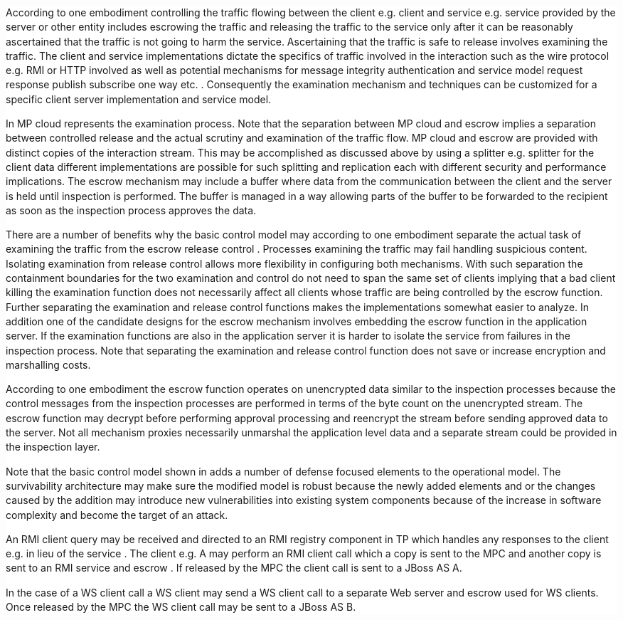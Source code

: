 According to one embodiment controlling the traffic flowing between the client e.g. client and service e.g. service provided by the server or other entity includes escrowing the traffic and releasing the traffic to the service only after it can be reasonably ascertained that the traffic is not going to harm the service. Ascertaining that the traffic is safe to release involves examining the traffic. The client and service implementations dictate the specifics of traffic involved in the interaction such as the wire protocol e.g. RMI or HTTP involved as well as potential mechanisms for message integrity authentication and service model request response publish subscribe one way etc. . Consequently the examination mechanism and techniques can be customized for a specific client server implementation and service model.

In MP cloud represents the examination process. Note that the separation between MP cloud and escrow implies a separation between controlled release and the actual scrutiny and examination of the traffic flow. MP cloud and escrow are provided with distinct copies of the interaction stream. This may be accomplished as discussed above by using a splitter e.g. splitter for the client data different implementations are possible for such splitting and replication each with different security and performance implications. The escrow mechanism may include a buffer where data from the communication between the client and the server is held until inspection is performed. The buffer is managed in a way allowing parts of the buffer to be forwarded to the recipient as soon as the inspection process approves the data.

There are a number of benefits why the basic control model may according to one embodiment separate the actual task of examining the traffic from the escrow release control . Processes examining the traffic may fail handling suspicious content. Isolating examination from release control allows more flexibility in configuring both mechanisms. With such separation the containment boundaries for the two examination and control do not need to span the same set of clients implying that a bad client killing the examination function does not necessarily affect all clients whose traffic are being controlled by the escrow function. Further separating the examination and release control functions makes the implementations somewhat easier to analyze. In addition one of the candidate designs for the escrow mechanism involves embedding the escrow function in the application server. If the examination functions are also in the application server it is harder to isolate the service from failures in the inspection process. Note that separating the examination and release control function does not save or increase encryption and marshalling costs.

According to one embodiment the escrow function operates on unencrypted data similar to the inspection processes because the control messages from the inspection processes are performed in terms of the byte count on the unencrypted stream. The escrow function may decrypt before performing approval processing and reencrypt the stream before sending approved data to the server. Not all mechanism proxies necessarily unmarshal the application level data and a separate stream could be provided in the inspection layer.

Note that the basic control model shown in adds a number of defense focused elements to the operational model. The survivability architecture may make sure the modified model is robust because the newly added elements and or the changes caused by the addition may introduce new vulnerabilities into existing system components because of the increase in software complexity and become the target of an attack.

An RMI client query may be received and directed to an RMI registry component in TP which handles any responses to the client e.g. in lieu of the service . The client e.g. A may perform an RMI client call which a copy is sent to the MPC and another copy is sent to an RMI service and escrow . If released by the MPC the client call is sent to a JBoss AS A.

In the case of a WS client call a WS client may send a WS client call to a separate Web server and escrow used for WS clients. Once released by the MPC the WS client call may be sent to a JBoss AS B.
